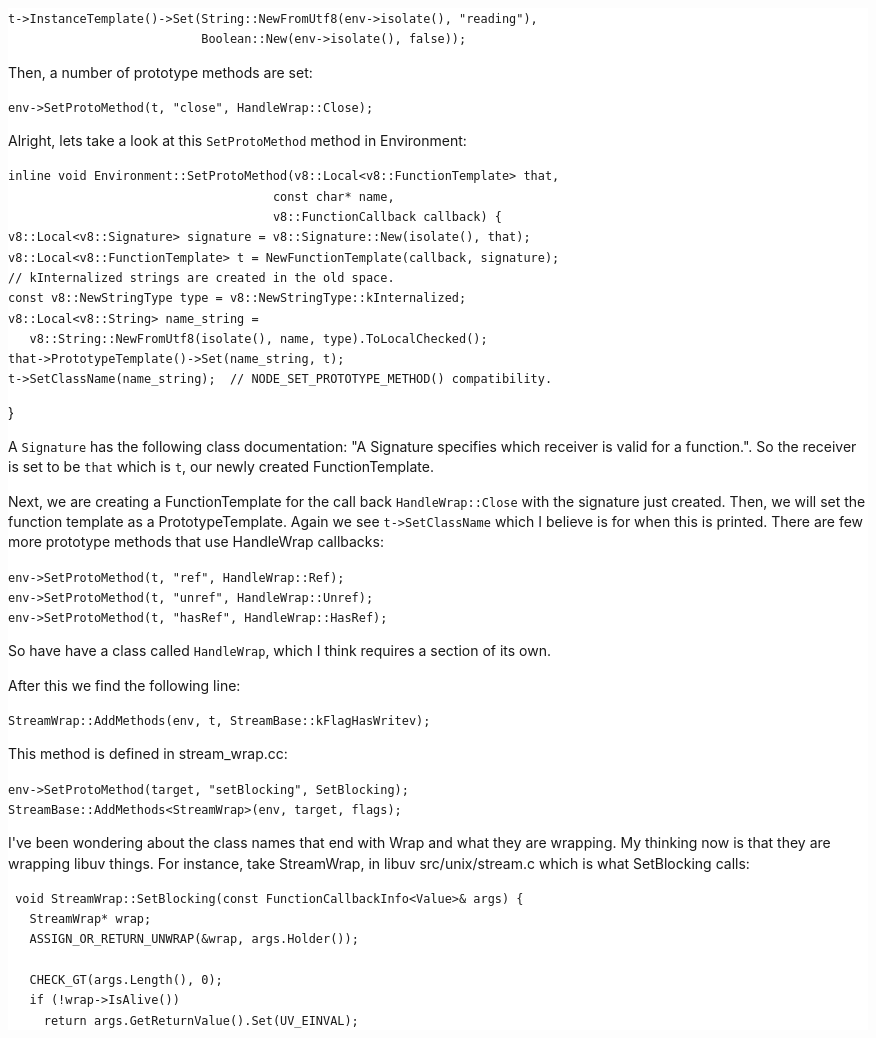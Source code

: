     t->InstanceTemplate()->Set(String::NewFromUtf8(env->isolate(), "reading"),
                               Boolean::New(env->isolate(), false));

Then, a number of prototype methods are set:
 
    env->SetProtoMethod(t, "close", HandleWrap::Close);

Alright, lets take a look at this `SetProtoMethod` method in Environment: 

    inline void Environment::SetProtoMethod(v8::Local<v8::FunctionTemplate> that,
                                         const char* name,
                                         v8::FunctionCallback callback) {
    v8::Local<v8::Signature> signature = v8::Signature::New(isolate(), that);
    v8::Local<v8::FunctionTemplate> t = NewFunctionTemplate(callback, signature);
    // kInternalized strings are created in the old space.
    const v8::NewStringType type = v8::NewStringType::kInternalized;
    v8::Local<v8::String> name_string =
       v8::String::NewFromUtf8(isolate(), name, type).ToLocalChecked();
    that->PrototypeTemplate()->Set(name_string, t);
    t->SetClassName(name_string);  // NODE_SET_PROTOTYPE_METHOD() compatibility.
   }

A `Signature` has the following class documentation: "A Signature specifies which receiver is valid for a function.". So the receiver is set to be `that` which is `t`, our newly created FunctionTemplate.

Next, we are creating a FunctionTemplate for the call back `HandleWrap::Close` with the signature just created.
Then, we will set the function template as a PrototypeTemplate. Again we see `t->SetClassName` which I believe is for when this is printed.
There are few more prototype methods that use HandleWrap callbacks:
    
    env->SetProtoMethod(t, "ref", HandleWrap::Ref);
    env->SetProtoMethod(t, "unref", HandleWrap::Unref);
    env->SetProtoMethod(t, "hasRef", HandleWrap::HasRef);

So have have a class called `HandleWrap`, which I think requires a section of its own.

After this we find the following line:

    StreamWrap::AddMethods(env, t, StreamBase::kFlagHasWritev);

This method is defined in stream_wrap.cc:

    env->SetProtoMethod(target, "setBlocking", SetBlocking);
    StreamBase::AddMethods<StreamWrap>(env, target, flags);

I've been wondering about the class names that end with Wrap and what they are wrapping. My thinking now is that they are wrapping libuv things. For instance, take StreamWrap, in libuv src/unix/stream.c which is what SetBlocking calls:

     void StreamWrap::SetBlocking(const FunctionCallbackInfo<Value>& args) {
       StreamWrap* wrap;
       ASSIGN_OR_RETURN_UNWRAP(&wrap, args.Holder());

       CHECK_GT(args.Length(), 0);
       if (!wrap->IsAlive())
         return args.GetReturnValue().Set(UV_EINVAL);

